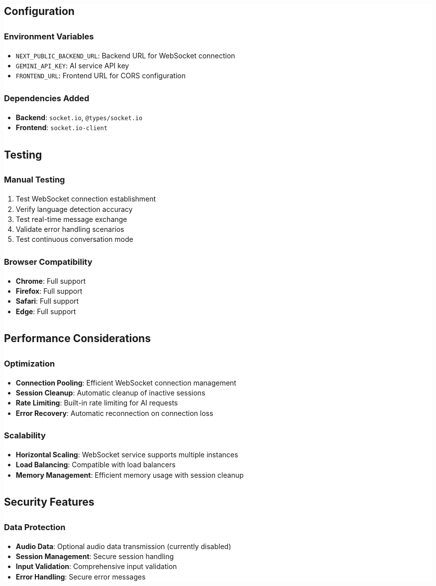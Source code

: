 ## Configuration

### Environment Variables
- `NEXT_PUBLIC_BACKEND_URL`: Backend URL for WebSocket connection
- `GEMINI_API_KEY`: AI service API key
- `FRONTEND_URL`: Frontend URL for CORS configuration

### Dependencies Added
- **Backend**: `socket.io`, `@types/socket.io`
- **Frontend**: `socket.io-client`

## Testing

### Manual Testing
1. Test WebSocket connection establishment
2. Verify language detection accuracy
3. Test real-time message exchange
4. Validate error handling scenarios
5. Test continuous conversation mode

### Browser Compatibility
- **Chrome**: Full support
- **Firefox**: Full support
- **Safari**: Full support
- **Edge**: Full support

## Performance Considerations

### Optimization
- **Connection Pooling**: Efficient WebSocket connection management
- **Session Cleanup**: Automatic cleanup of inactive sessions
- **Rate Limiting**: Built-in rate limiting for AI requests
- **Error Recovery**: Automatic reconnection on connection loss

### Scalability
- **Horizontal Scaling**: WebSocket service supports multiple instances
- **Load Balancing**: Compatible with load balancers
- **Memory Management**: Efficient memory usage with session cleanup

## Security Features

### Data Protection
- **Audio Data**: Optional audio data transmission (currently disabled)
- **Session Management**: Secure session handling
- **Input Validation**: Comprehensive input validation
- **Error Handling**: Secure error messages
